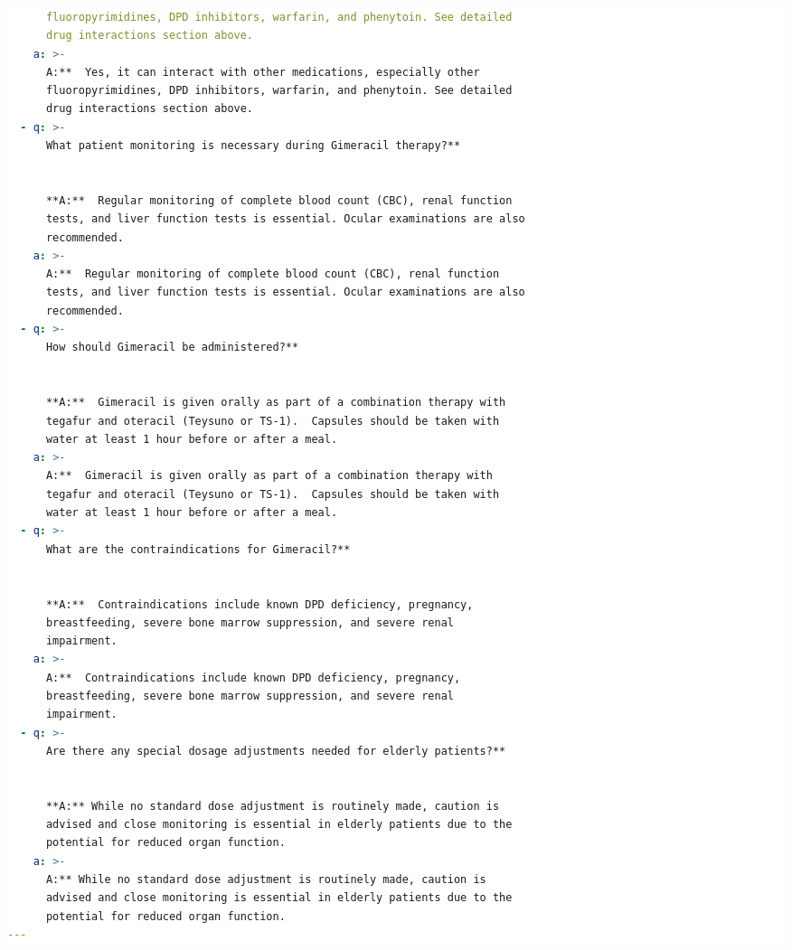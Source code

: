 ```yaml
      fluoropyrimidines, DPD inhibitors, warfarin, and phenytoin. See detailed
      drug interactions section above.
    a: >-
      A:**  Yes, it can interact with other medications, especially other
      fluoropyrimidines, DPD inhibitors, warfarin, and phenytoin. See detailed
      drug interactions section above.
  - q: >-
      What patient monitoring is necessary during Gimeracil therapy?**


      **A:**  Regular monitoring of complete blood count (CBC), renal function
      tests, and liver function tests is essential. Ocular examinations are also
      recommended.
    a: >-
      A:**  Regular monitoring of complete blood count (CBC), renal function
      tests, and liver function tests is essential. Ocular examinations are also
      recommended.
  - q: >-
      How should Gimeracil be administered?**


      **A:**  Gimeracil is given orally as part of a combination therapy with
      tegafur and oteracil (Teysuno or TS-1).  Capsules should be taken with
      water at least 1 hour before or after a meal.
    a: >-
      A:**  Gimeracil is given orally as part of a combination therapy with
      tegafur and oteracil (Teysuno or TS-1).  Capsules should be taken with
      water at least 1 hour before or after a meal.
  - q: >-
      What are the contraindications for Gimeracil?**


      **A:**  Contraindications include known DPD deficiency, pregnancy,
      breastfeeding, severe bone marrow suppression, and severe renal
      impairment.
    a: >-
      A:**  Contraindications include known DPD deficiency, pregnancy,
      breastfeeding, severe bone marrow suppression, and severe renal
      impairment.
  - q: >-
      Are there any special dosage adjustments needed for elderly patients?**


      **A:** While no standard dose adjustment is routinely made, caution is
      advised and close monitoring is essential in elderly patients due to the
      potential for reduced organ function.
    a: >-
      A:** While no standard dose adjustment is routinely made, caution is
      advised and close monitoring is essential in elderly patients due to the
      potential for reduced organ function.
---
```
